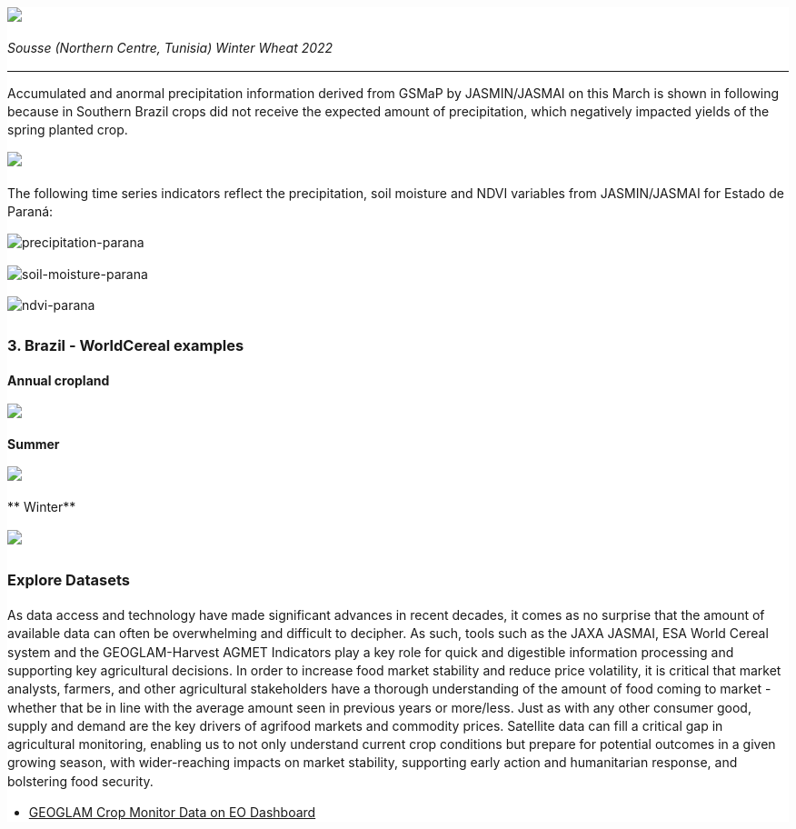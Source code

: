 ![](https://raw.githubusercontent.com/eurodatacube/eodash/c59adc7d580c6ced1f85a44c5bdd18bf94b3c9ee/app/public/data/story-images/Sousse.png?raw=true)

*Sousse (Northern Centre, Tunisia) Winter Wheat 2022*

---

Accumulated and anormal precipitation information derived from GSMaP by JASMIN/JASMAI on this March is shown in following because in Southern Brazil crops did not receive the expected amount of precipitation, which negatively impacted yields of the spring planted crop.

![](https://raw.githubusercontent.com/eurodatacube/eodash/c59adc7d580c6ced1f85a44c5bdd18bf94b3c9ee/app/public/data/story-images/Precipitation%20by%20GSMaP.png)

The following time series indicators reflect the precipitation, soil moisture and NDVI variables from JASMIN/JASMAI for Estado de Paraná:

![precipitation-parana](https://raw.githubusercontent.com/aapopescu/eodashboard-narratives/aapopescu/corrections-stories-before-lps/assets/aapopescu/4-1750504654815.png)

![soil-moisture-parana](https://raw.githubusercontent.com/aapopescu/eodashboard-narratives/aapopescu/corrections-stories-before-lps/assets/aapopescu/5-1750504675245.png)

![ndvi-parana](https://raw.githubusercontent.com/aapopescu/eodashboard-narratives/aapopescu/corrections-stories-before-lps/assets/aapopescu/6-1750504694607.png)


### 3. Brazil - WorldCereal examples

**Annual cropland**

![](https://raw.githubusercontent.com/eurodatacube/eodash/c59adc7d580c6ced1f85a44c5bdd18bf94b3c9ee/app/public/data/story-images/Brazil_annual_cropland.png)

**Summer**

![](https://raw.githubusercontent.com/eurodatacube/eodash/c59adc7d580c6ced1f85a44c5bdd18bf94b3c9ee/app/public/data/story-images/Brazil_summer.png)

** Winter**

![](https://raw.githubusercontent.com/eurodatacube/eodash/c59adc7d580c6ced1f85a44c5bdd18bf94b3c9ee/app/public/data/story-images/Brazil_winter.png)

### Explore Datasets

As data access and technology have made significant advances in recent decades, it comes as no surprise that the amount of available data can often be overwhelming and difficult to decipher. As such, tools such as the JAXA JASMAI, ESA World Cereal system and the GEOGLAM-Harvest AGMET Indicators play a key role for quick and digestible information processing and supporting key agricultural decisions. In order to increase food market stability and reduce price volatility, it is critical that market analysts, farmers, and other agricultural stakeholders have a thorough understanding of the amount of food coming to market - whether that be in line with the average amount seen in previous years or more/less. Just as with any other consumer good, supply and demand are the key drivers of agrifood markets and commodity prices. Satellite data can fill a critical gap in agricultural monitoring, enabling us to not only understand current crop conditions but prepare for potential outcomes in a given growing season, with wider-reaching impacts on market stability, supporting early action and humanitarian response, and bolstering food security.

- [GEOGLAM Crop Monitor Data on EO Dashboard](https://eodashboard.org/explore?indicator=N6&x=0&y=-626172.13571&z=3.32193)
